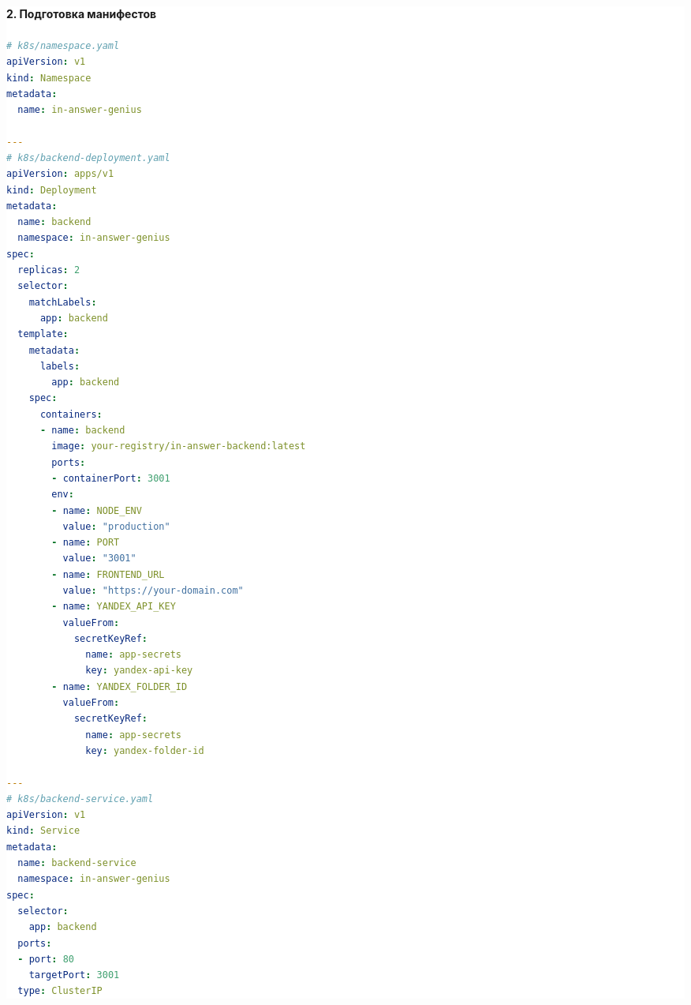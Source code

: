 #### 2. Подготовка манифестов
```yaml
# k8s/namespace.yaml
apiVersion: v1
kind: Namespace
metadata:
  name: in-answer-genius

---
# k8s/backend-deployment.yaml
apiVersion: apps/v1
kind: Deployment
metadata:
  name: backend
  namespace: in-answer-genius
spec:
  replicas: 2
  selector:
    matchLabels:
      app: backend
  template:
    metadata:
      labels:
        app: backend
    spec:
      containers:
      - name: backend
        image: your-registry/in-answer-backend:latest
        ports:
        - containerPort: 3001
        env:
        - name: NODE_ENV
          value: "production"
        - name: PORT
          value: "3001"
        - name: FRONTEND_URL
          value: "https://your-domain.com"
        - name: YANDEX_API_KEY
          valueFrom:
            secretKeyRef:
              name: app-secrets
              key: yandex-api-key
        - name: YANDEX_FOLDER_ID
          valueFrom:
            secretKeyRef:
              name: app-secrets
              key: yandex-folder-id

---
# k8s/backend-service.yaml
apiVersion: v1
kind: Service
metadata:
  name: backend-service
  namespace: in-answer-genius
spec:
  selector:
    app: backend
  ports:
  - port: 80
    targetPort: 3001
  type: ClusterIP

```